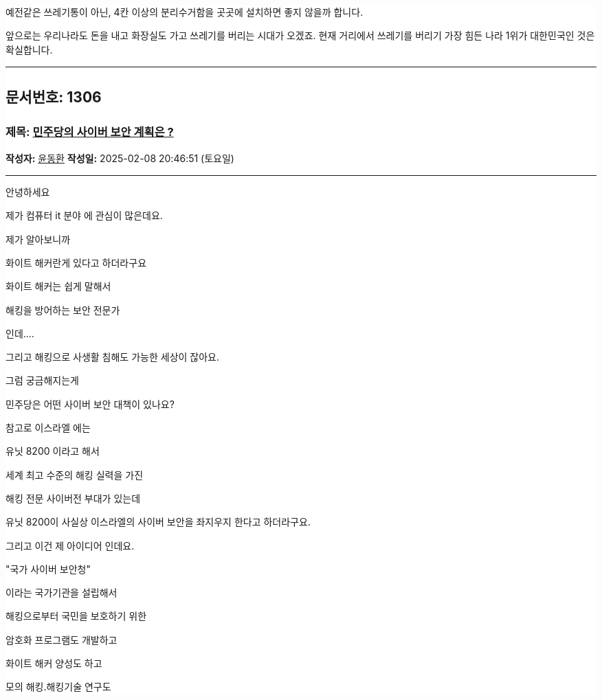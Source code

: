 예전같은 쓰레기통이 아닌, 4칸 이상의 분리수거함을 곳곳에 설치하면 좋지 않을까 합니다.

앞으로는 우리나라도 돈을 내고 화장실도 가고 쓰레기를 버리는 시대가 오겠죠. 현재 거리에서 쓰레기를 버리기 가장 힘든 나라 1위가 대한민국인 것은 확실합니다.

---





## 문서번호: 1306

### 제목: [민주당의 사이버 보안 계획은 ?](https://q4all.kr/redirect/detail/72567338-4556-4303-8e47-1a913ea2bc87)

**작성자:** [윤동환](https://q4all.kr/user/profile/2039)
**작성일:** 2025-02-08 20:46:51 (토요일)

---

안녕하세요

제가 컴퓨터 it 분야 에 관심이 많은데요.

제가 알아보니까

화이트 해커란게 있다고 하더라구요

화이트 해커는 쉽게 말해서

해킹을 방어하는 보안 전문가

인데....

그리고 해킹으로 사생활 침해도 가능한 세상이 잖아요.

그럼 궁금해지는게

민주당은 어떤 사이버 보안 대책이 있나요?

참고로 이스라엘 에는

유닛 8200 이라고 해서

세계 최고 수준의 해킹 실력을 가진

해킹 전문 사이버전 부대가 있는데

유닛 8200이 사실상 이스라엘의 사이버 보안을 좌지우지 한다고 하더라구요.

그리고 이건 제 아이디어 인데요.

"국가 사이버 보안청"

이라는 국가기관을 설립해서

해킹으로부터 국민을 보호하기 위한

암호화 프로그램도 개발하고

화이트 해커 양성도 하고

모의 해킹.해킹기술 연구도
